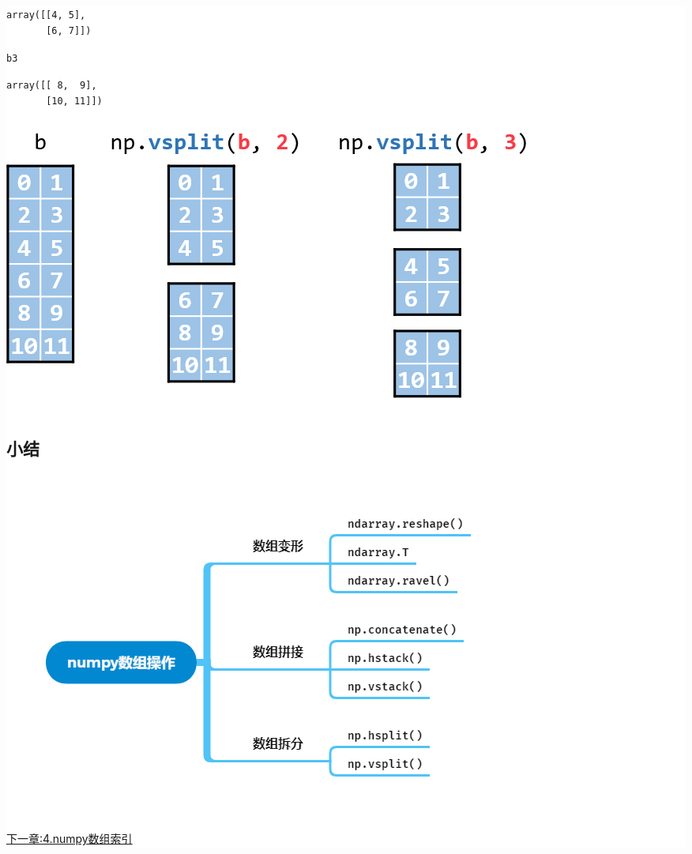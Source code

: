 ```python
```
```
array([[4, 5],
       [6, 7]])
```
```python
b3
```
```
array([[ 8,  9],
       [10, 11]])
```
![](./images/3.numpy数组操作_np.vsplit1.png)
## 小结

![](./images/3.numpy数组操作_思维导图2.png)

[下一章:4.numpy数组索引](./4.numpy数组索引.md)
